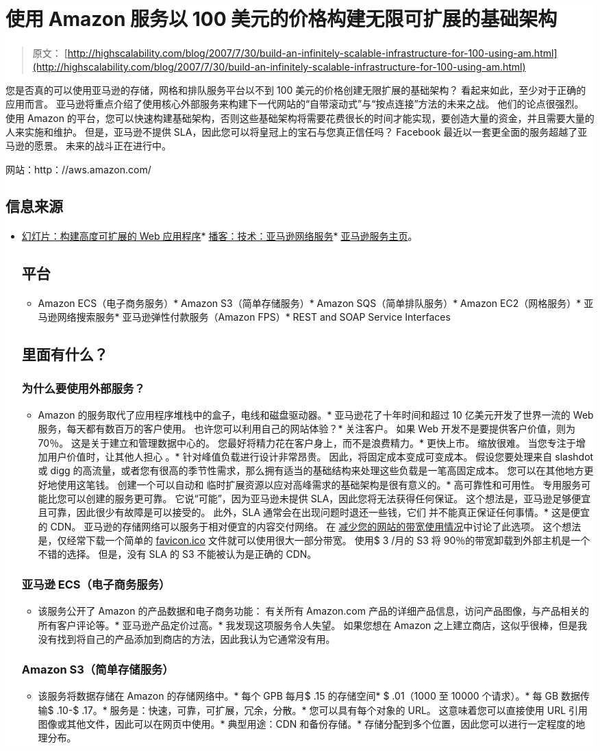 # 使用 Amazon 服务以 100 美元的价格构建无限可扩展的基础架构

> 原文： [http://highscalability.com/blog/2007/7/30/build-an-infinitely-scalable-infrastructure-for-100-using-am.html](http://highscalability.com/blog/2007/7/30/build-an-infinitely-scalable-infrastructure-for-100-using-am.html)

您是否真的可以使用亚马逊的存储，网格和排队服务平台以不到 100 美元的价格创建无限扩展的基础架构？ 看起来如此，至少对于正确的应用而言。 亚马逊将重点介绍了使用核心外部服务来构建下一代网站的“自带滚动式”与“按点连接”方法的未来之战。 他们的论点很强烈。 使用 Amazon 的平台，您可以快速构建基础架构，否则这些基础架构将需要花费很长的时间才能实现，要创造大量的资金，并且需要大量的人来实施和维护。 但是，亚马逊不提供 SLA，因此您可以将皇冠上的宝石与您真正信任吗？ Facebook 最近以一套更全面的服务超越了亚马逊的愿景。 未来的战斗正在进行中。

网站：http：//aws.amazon.com/

## 信息来源

*   [幻灯片：构建高度可扩展的 Web 应用程序](http://www.slideshare.net/iwmw/building-highly-scalable-web-applications)*   [播客：技术：亚马逊网络服务](http://www.itconversations.com/shows/detail1728.html)*   [亚马逊服务主页](http://aws.amazon.com/)。

    ## 平台

    *   Amazon ECS（电子商务服务）*   Amazon S3（简单存储服务）*   Amazon SQS（简单排队服务）*   Amazon EC2（网格服务）*   亚马逊网络搜索服务*   亚马逊弹性付款服务（Amazon FPS）*   REST and SOAP Service Interfaces

    ## 里面有什么？

    ### 为什么要使用外部服务？

    *   Amazon 的服务取代了应用程序堆栈中的盒子，电线和磁盘驱动器。*   亚马逊花了十年时间和超过 10 亿美元开发了世界一流的 Web 服务，每天都有数百万的客户使用。 也许您可以利用自己的网站体验？*   关注客户。 如果 Web 开发不是要提供客户价值，则为 70％。 这是关于建立和管理数据中心的。 您最好将精力花在客户身上，而不是浪费精力。*   更快上市。 缩放很难。 当您专注于增加用户价值时，让其他人担心
    。*   针对峰值负载进行设计非常昂贵。 因此，将固定成本变成可变成本。 假设您要处理来自 slashdot 或 digg 的高流量，或者您有很高的季节性需求，那么拥有适当的基础结构来处理这些负载是一笔高固定成本。 您可以在其他地方更好地使用这笔钱。 创建一个可以自动和
    临时扩展资源以应对高峰需求的基础架构是很有意义的。*   高可靠性和可用性。 专用服务可能比您可以创建的服务更可靠。 它说“可能”，因为亚马逊未提供 SLA，因此您将无法获得任何保证。 这个想法是，亚马逊足够便宜且可靠，因此很少有故障是可以接受的。 此外，SLA 通常会在出现问题时退还一些钱，它们
    并不能真正保证任何事情。*   这是便宜的 CDN。 亚马逊的存储网络可以服务于相对便宜的内容交付网络。 在 [减少您的网站的带宽使用情况](http://www.codinghorror.com/blog/archives/000807.html)中讨论了此选项。 这个想法是，仅经常下载一个简单的 [favicon.ico](http://www.hanselman.com/blog/FavIconicoCanBeABandwidthHog.aspx)
    文件就可以使用很大一部分带宽。 使用$ 3 /月的 S3 将 90％的带宽卸载到外部主机是一个不错的选择。 但是，没有 SLA 的 S3 不能被认为是正确的 CDN。

    ### 亚马逊 ECS（电子商务服务）

    *   该服务公开了 Amazon 的产品数据和电子商务功能：
    有关所有 Amazon.com 产品的详细产品信息，访问产品图像，与产品相关的所有客户评论等。*   亚马逊产品定价过高。*   我发现这项服务令人失望。 如果您想在 Amazon 之上建立商店，这似乎很棒，但是我没有找到将自己的产品添加到商店的方法，因此我认为它通常没有用。

    ### Amazon S3（简单存储服务）

    *   该服务将数据存储在 Amazon 的存储网络中。*   每个 GPB 每月$ .15 的存储空间*   $ .01（1000 至 10000 个请求）。*   每 GB 数据传输$ .10-$ .17。*   服务是：快速，可靠，可扩展，冗余，分散。*   您可以具有每个对象的 URL。 这意味着您可以直接使用 URL 引用图像或其他文件，因此可以在网页中使用。*   典型用途：CDN 和备份存储。*   存储分配到多个位置，因此您可以进行一定程度的地理分布。
